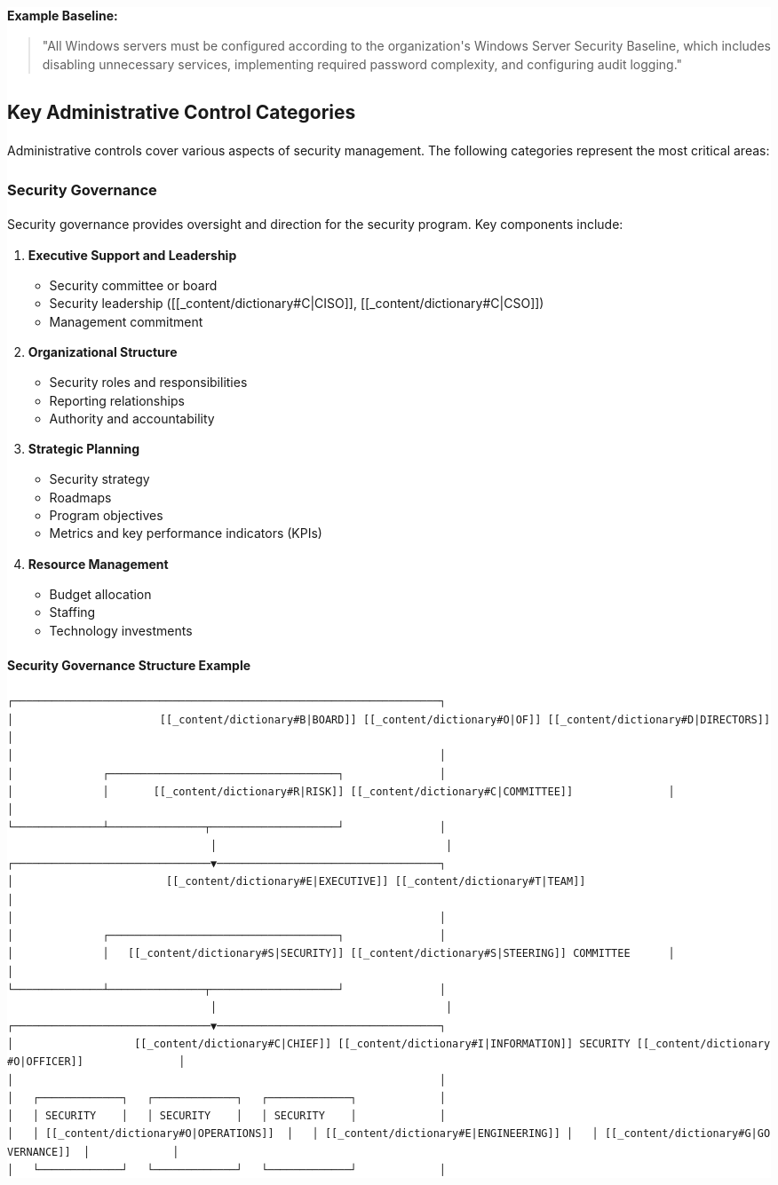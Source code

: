 **Example Baseline:**
> "All Windows servers must be configured according to the organization's Windows Server Security Baseline, which includes disabling unnecessary services, implementing required password complexity, and configuring audit logging."

## Key Administrative Control Categories

Administrative controls cover various aspects of security management. The following categories represent the most critical areas:

### Security Governance

Security governance provides oversight and direction for the security program. Key components include:

1. **Executive Support and Leadership**
   - Security committee or board
   - Security leadership ([[_content/dictionary#C|CISO]], [[_content/dictionary#C|CSO]])
   - Management commitment

2. **Organizational Structure**
   - Security roles and responsibilities
   - Reporting relationships
   - Authority and accountability

3. **Strategic Planning**
   - Security strategy
   - Roadmaps
   - Program objectives
   - Metrics and key performance indicators (KPIs)

4. **Resource Management**
   - Budget allocation
   - Staffing
   - Technology investments

#### Security Governance Structure Example

```
┌───────────────────────────────────────────────────────────────────┐
│                       [[_content/dictionary#B|BOARD]] [[_content/dictionary#O|OF]] [[_content/dictionary#D|DIRECTORS]]                           │
│                                                                   │
│              ┌────────────────────────────────────┐               │
│              │       [[_content/dictionary#R|RISK]] [[_content/dictionary#C|COMMITTEE]]               │               │
└──────────────┴───────────────┬────────────────────┘               │
                                │                                    │
┌───────────────────────────────▼───────────────────────────────────┐
│                        [[_content/dictionary#E|EXECUTIVE]] [[_content/dictionary#T|TEAM]]                              │
│                                                                   │
│              ┌────────────────────────────────────┐               │
│              │   [[_content/dictionary#S|SECURITY]] [[_content/dictionary#S|STEERING]] COMMITTEE      │               │
└──────────────┴───────────────┬────────────────────┘               │
                                │                                    │
┌───────────────────────────────▼───────────────────────────────────┐
│                   [[_content/dictionary#C|CHIEF]] [[_content/dictionary#I|INFORMATION]] SECURITY [[_content/dictionary#O|OFFICER]]               │
│                                                                   │
│   ┌─────────────┐   ┌─────────────┐   ┌─────────────┐             │
│   │ SECURITY    │   │ SECURITY    │   │ SECURITY    │             │
│   │ [[_content/dictionary#O|OPERATIONS]]  │   │ [[_content/dictionary#E|ENGINEERING]] │   │ [[_content/dictionary#G|GOVERNANCE]]  │             │
│   └─────────────┘   └─────────────┘   └─────────────┘             │
```